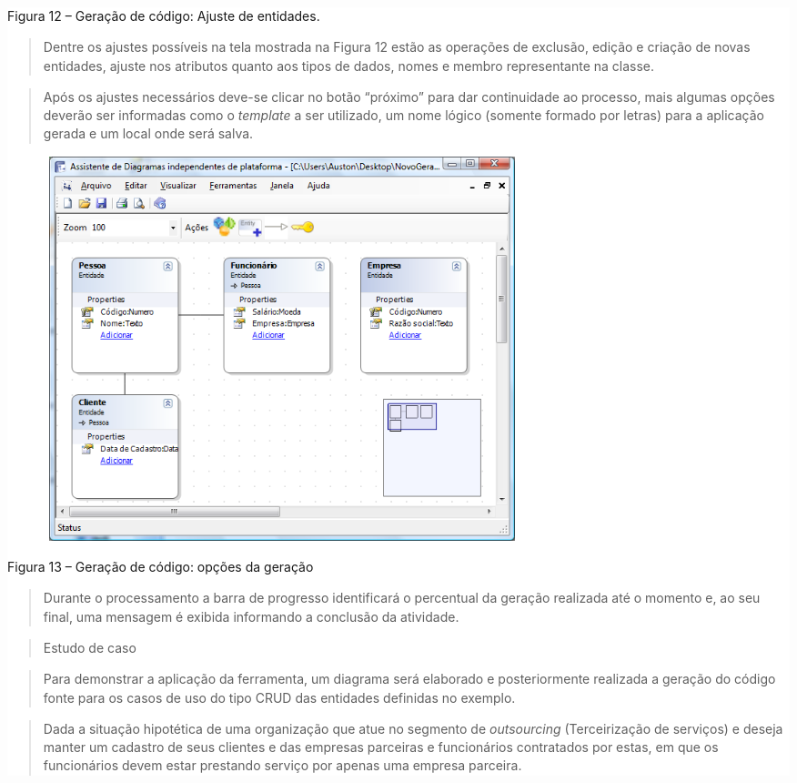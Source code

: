 Figura 12 – Geração de código: Ajuste de entidades.

> Dentre os ajustes possíveis na tela mostrada na Figura 12 estão as
> operações de exclusão, edição e criação de novas entidades, ajuste nos
> atributos quanto aos tipos de dados, nomes e membro representante na
> classe.

> Após os ajustes necessários deve-se clicar no botão “próximo” para dar
> continuidade ao processo, mais algumas opções deverão ser informadas
> como o *template* a ser utilizado, um nome lógico (somente formado por
> letras) para a aplicação gerada e um local onde será salva.

<img src="images/image6.png" style="width:15.986cm;height:11.164cm" />

Figura 13 – Geração de código: opções da geração

> Durante o processamento a barra de progresso identificará o percentual
> da geração realizada até o momento e, ao seu final, uma mensagem é
> exibida informando a conclusão da atividade.

> Estudo de caso

> Para demonstrar a aplicação da ferramenta, um diagrama será elaborado
> e posteriormente realizada a geração do código fonte para os casos de
> uso do tipo CRUD das entidades definidas no exemplo.

> Dada a situação hipotética de uma organização que atue no segmento de
> *outsourcing* (Terceirização de serviços) e deseja manter um cadastro
> de seus clientes e das empresas parceiras e funcionários contratados
> por estas, em que os funcionários devem estar prestando serviço por
> apenas uma empresa parceira.
